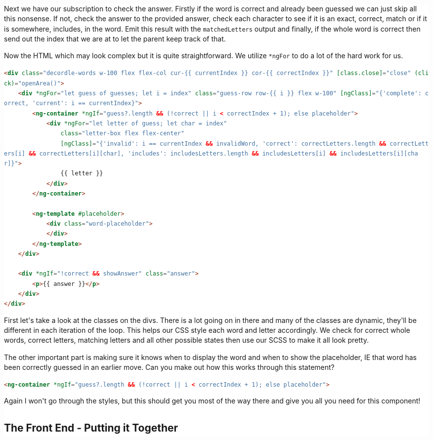 Next we have our subscription to check the answer. Firstly if the word is correct and already been guessed we can just skip all this nonsense. If not, check the answer to the provided answer, check each character to see if it is an exact, correct, match or if it is somewhere, includes, in the word. Emit this result with the `matchedLetters` output and finally, if the whole word is correct then send out the index that we are at to let the parent keep track of that. 

Now the HTML which may look complex but it is quite straightforward. We utilize `*ngFor` to do a lot of the hard work for us.

```html
<div class="decordle-words w-100 flex flex-col cur-{{ currentIndex }} cor-{{ correctIndex }}" [class.close]="close" (click)="openArea()">
	<div *ngFor="let guess of guesses; let i = index" class="guess-row row-{{ i }} flex w-100" [ngClass]="{'complete': correct, 'current': i == currentIndex}">
		<ng-container *ngIf="guess?.length && (!correct || i < correctIndex + 1); else placeholder">
			<div *ngFor="let letter of guess; let char = index" 
				class="letter-box flex flex-center" 
				[ngClass]="{'invalid': i == currentIndex && invalidWord, 'correct': correctLetters.length && correctLetters[i] && correctLetters[i][char], 'includes': includesLetters.length && includesLetters[i] && includesLetters[i][char]}">
				{{ letter }}
			</div>
		</ng-container>

		<ng-template #placeholder>
			<div class="word-placeholder">
			</div>
		</ng-template>
	</div>

	<div *ngIf="!correct && showAnswer" class="answer">
		<p>{{ answer }}</p>
	</div>
</div>

```

First let's take a look at the classes on the divs. There is a lot going on in there and many of the classes are dynamic, they'll be different in each iteration of the loop. This helps our CSS style each word and letter accordingly. We check for correct whole words, correct letters, matching letters and all other possible states then use our SCSS to make it all look pretty.

The other important part is making sure it knows when to display the word and when to show the placeholder, IE that word has been correctly guessed in an earlier move. Can you make out how this works through this statement?

```html
<ng-container *ngIf="guess?.length && (!correct || i < correctIndex + 1); else placeholder">
```

Again I won't go through the styles, but this should get you most of the way there and give you all you need for this component!

## The Front End - Putting it Together
